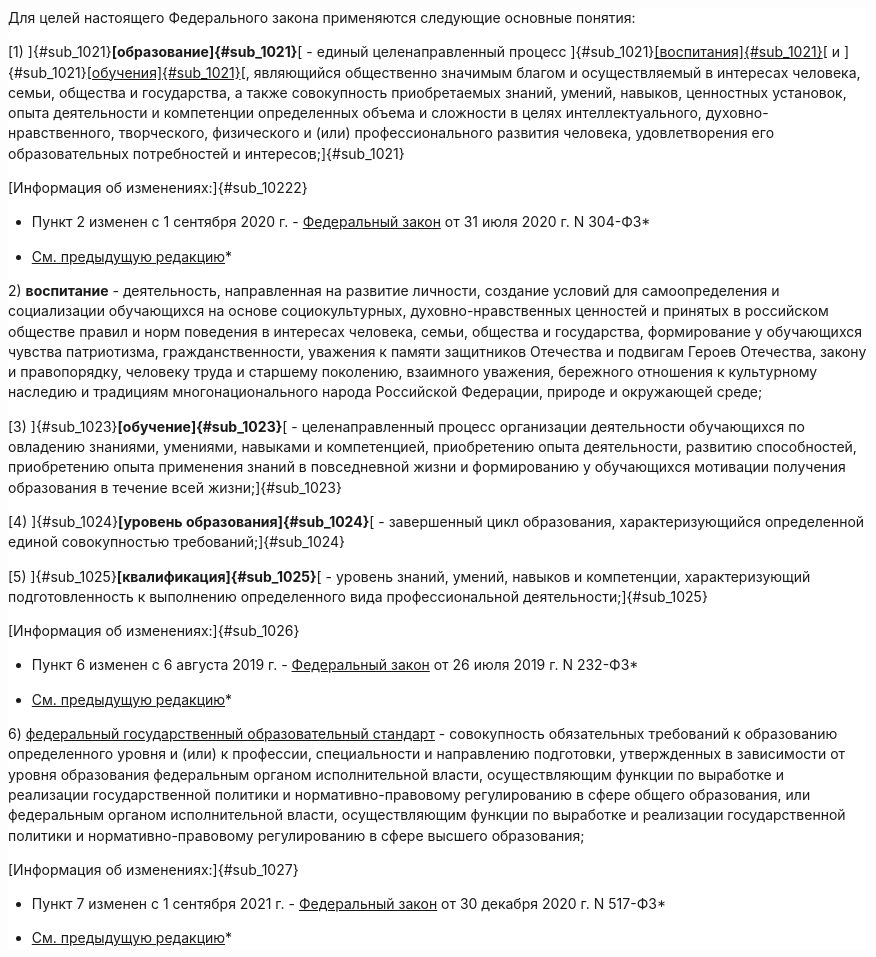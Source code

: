 Для целей настоящего Федерального закона применяются следующие основные понятия:

[1) ]{#sub_1021}**[образование]{#sub_1021}**[ - единый целенаправленный процесс ]{#sub_1021}[[воспитания]{#sub_1021}](#sub_10222)[ и ]{#sub_1021}[[обучения]{#sub_1021}](#sub_1023)[, являющийся общественно значимым благом и осуществляемый в интересах человека, семьи, общества и государства, а также совокупность приобретаемых знаний, умений, навыков, ценностных установок, опыта деятельности и компетенции определенных объема и сложности в целях интеллектуального, духовно-нравственного, творческого, физического и (или) профессионального развития человека, удовлетворения его образовательных потребностей и интересов;]{#sub_1021}

[Информация об изменениях:]{#sub_10222}

* Пункт 2 изменен с 1 сентября 2020 г. - [Федеральный закон](http://mobileonline.garant.ru/document/redirect/74451950/111) от 31 июля 2020 г. N 304-ФЗ*

* [См. предыдущую редакцию](http://mobileonline.garant.ru/document/redirect/77694038/10222)*

2\) **воспитание** - деятельность, направленная на развитие личности, создание условий для самоопределения и социализации обучающихся на основе социокультурных, духовно-нравственных ценностей и принятых в российском обществе правил и норм поведения в интересах человека, семьи, общества и государства, формирование у обучающихся чувства патриотизма, гражданственности, уважения к памяти защитников Отечества и подвигам Героев Отечества, закону и правопорядку, человеку труда и старшему поколению, взаимного уважения, бережного отношения к культурному наследию и традициям многонационального народа Российской Федерации, природе и окружающей среде;

[3) ]{#sub_1023}**[обучение]{#sub_1023}**[ - целенаправленный процесс организации деятельности обучающихся по овладению знаниями, умениями, навыками и компетенцией, приобретению опыта деятельности, развитию способностей, приобретению опыта применения знаний в повседневной жизни и формированию у обучающихся мотивации получения образования в течение всей жизни;]{#sub_1023}

[4) ]{#sub_1024}**[уровень образования]{#sub_1024}**[ - завершенный цикл образования, характеризующийся определенной единой совокупностью требований;]{#sub_1024}

[5) ]{#sub_1025}**[квалификация]{#sub_1025}**[ - уровень знаний, умений, навыков и компетенции, характеризующий подготовленность к выполнению определенного вида профессиональной деятельности;]{#sub_1025}

[Информация об изменениях:]{#sub_1026}

* Пункт 6 изменен с 6 августа 2019 г. - [Федеральный закон](http://mobileonline.garant.ru/document/redirect/72332802/101) от 26 июля 2019 г. N 232-ФЗ*

* [См. предыдущую редакцию](http://mobileonline.garant.ru/document/redirect/77683818/1026)*

6\) [федеральный государственный образовательный стандарт](#sub_11) - совокупность обязательных требований к образованию определенного уровня и (или) к профессии, специальности и направлению подготовки, утвержденных в зависимости от уровня образования федеральным органом исполнительной власти, осуществляющим функции по выработке и реализации государственной политики и нормативно-правовому регулированию в сфере общего образования, или федеральным органом исполнительной власти, осуществляющим функции по выработке и реализации государственной политики и нормативно-правовому регулированию в сфере высшего образования;

[Информация об изменениях:]{#sub_1027}

* Пункт 7 изменен с 1 сентября 2021 г. - [Федеральный закон](http://mobileonline.garant.ru/document/redirect/400158042/10101) от 30 декабря 2020 г. N 517-ФЗ*

* [См. предыдущую редакцию](http://mobileonline.garant.ru/document/redirect/77706811/1027)*
